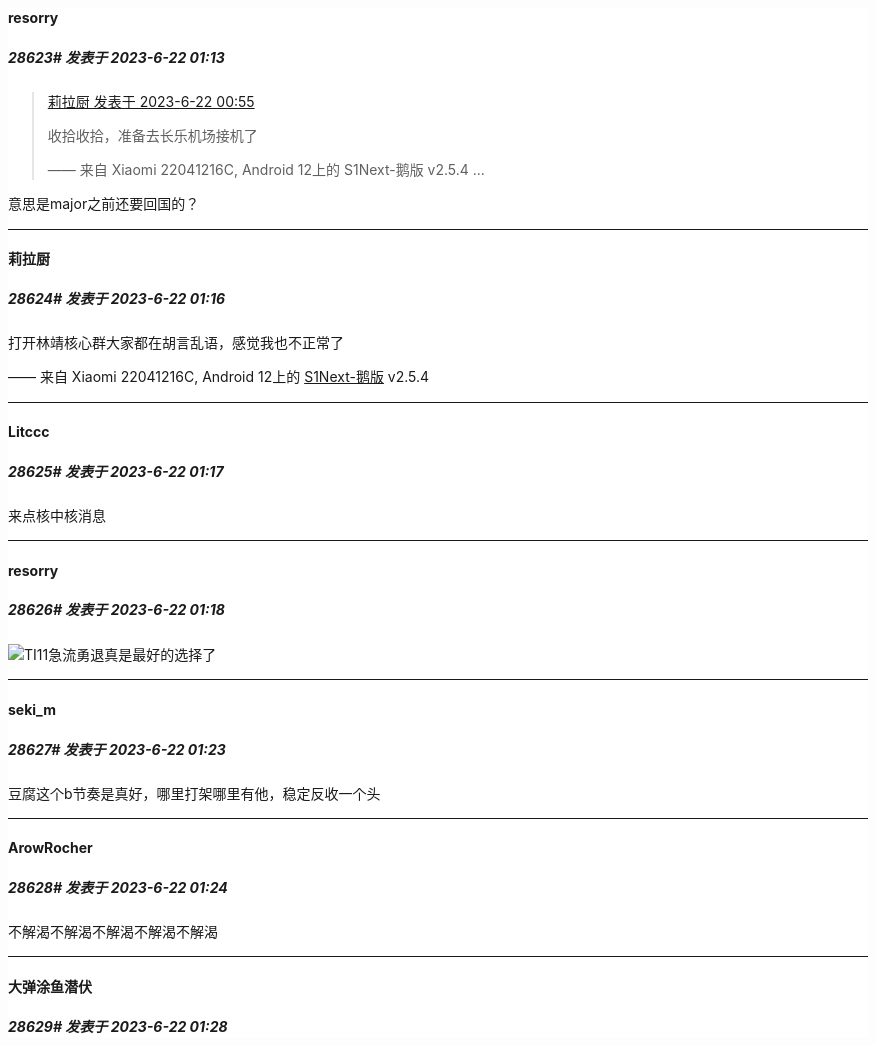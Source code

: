####  resorry  
##### 28623#       发表于 2023-6-22 01:13

<blockquote><a href="httphttps://bbs.saraba1st.com/2b/forum.php?mod=redirect&amp;goto=findpost&amp;pid=61378966&amp;ptid=2130813" target="_blank">莉拉厨 发表于 2023-6-22 00:55</a>

收拾收拾，准备去长乐机场接机了

—— 来自 Xiaomi 22041216C, Android 12上的 S1Next-鹅版 v2.5.4 ...</blockquote>
意思是major之前还要回国的？


*****

####  莉拉厨  
##### 28624#       发表于 2023-6-22 01:16

打开林靖核心群大家都在胡言乱语，感觉我也不正常了

—— 来自 Xiaomi 22041216C, Android 12上的 [S1Next-鹅版](https://github.com/ykrank/S1-Next/releases) v2.5.4

*****

####  Litccc  
##### 28625#       发表于 2023-6-22 01:17

来点核中核消息

*****

####  resorry  
##### 28626#       发表于 2023-6-22 01:18

<img src="https://static.saraba1st.com/image/smiley/face2017/213.gif" referrerpolicy="no-referrer">TI11急流勇退真是最好的选择了


*****

####  seki_m  
##### 28627#       发表于 2023-6-22 01:23

豆腐这个b节奏是真好，哪里打架哪里有他，稳定反收一个头

*****

####  ArowRocher  
##### 28628#       发表于 2023-6-22 01:24

不解渴不解渴不解渴不解渴不解渴

*****

####  大弹涂鱼潜伏  
##### 28629#       发表于 2023-6-22 01:28
